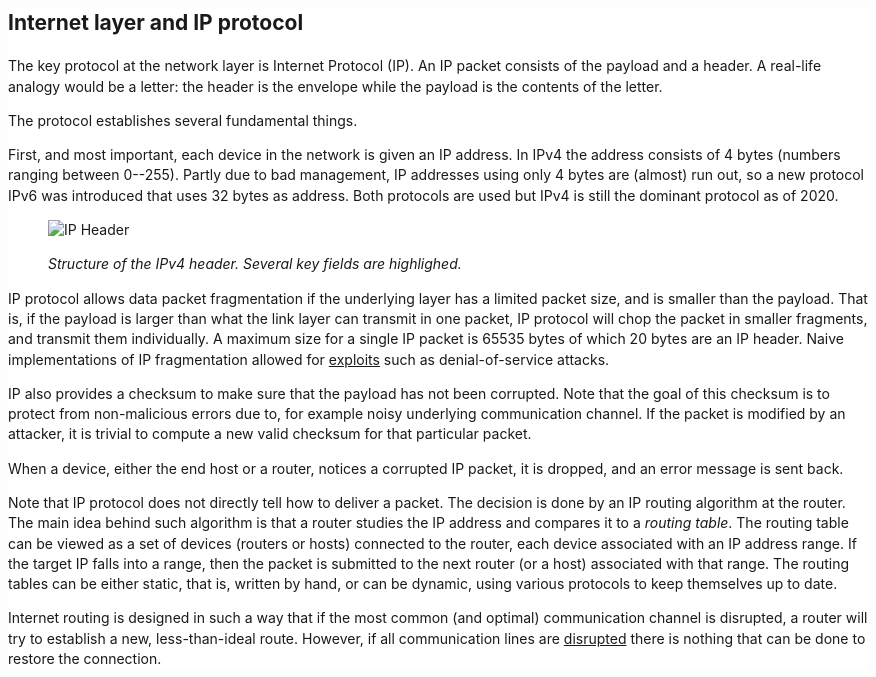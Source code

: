 ## Internet layer and IP protocol

The key protocol at the network layer is Internet Protocol (IP).
An IP packet consists of the payload and a header. A real-life analogy would
be a letter: the header is the envelope while the payload is the contents of the letter.

The protocol establishes several fundamental things.

First, and most important, each device in the network is given an IP address. In IPv4 the address consists
of 4 bytes (numbers ranging between 0--255). Partly due to bad management, IP addresses using only 4 bytes
are (almost) run out, so a new protocol IPv6 was introduced that uses 32 bytes as address. Both protocols
are used but IPv4 is still the dominant protocol as of 2020.

<figure>

![IP Header](./ipheader.svg)

_Structure of the IPv4 header. Several key fields are highlighed._

</figure>

IP protocol allows data packet fragmentation if the underlying layer has a limited
packet size, and is smaller than the payload.  That is, if the payload is larger than
what the link layer can transmit in one packet, IP protocol will chop the packet in smaller
fragments, and transmit them individually.
A maximum size for a single IP
packet is 65535 bytes of which 20 bytes are an IP header. Naive implementations of IP fragmentation 
allowed for [exploits](https://www.kyberturvallisuuskeskus.fi/en/vulnerability-handling-ip-fragments) such as denial-of-service attacks.

IP also provides a checksum to make sure that the payload has not been
corrupted. Note that the goal of this checksum is to protect from non-malicious
errors due to, for example noisy underlying communication channel. If the packet
is modified by an attacker, it is trivial to compute a new valid checksum for
that particular packet. 

When a device, either the end host or a router, notices a corrupted IP packet,
it is dropped, and an error message is sent back.

Note that IP protocol does not directly tell how to deliver a packet. The decision
is done by an IP routing algorithm at the router. The main idea behind such algorithm is that a router studies the IP
address and compares it to a _routing table_. The routing table can be viewed as a set of devices (routers or hosts) connected
to the router, each device associated with an IP address range.
If the target IP falls into a range, then the packet is submitted to the next router (or a host)
associated with that range. The routing tables can be either static, that is, written by hand, or can be
dynamic, using various protocols to keep themselves up to date.

Internet routing is designed in such a way that if the most common (and optimal)
communication channel is disrupted, a router will try to establish a new, less-than-ideal route.
However, if all communication lines are [disrupted](https://www.theguardian.com/world/2011/apr/06/georgian-woman-cuts-web-access)
there is nothing that can be done to restore the connection.
